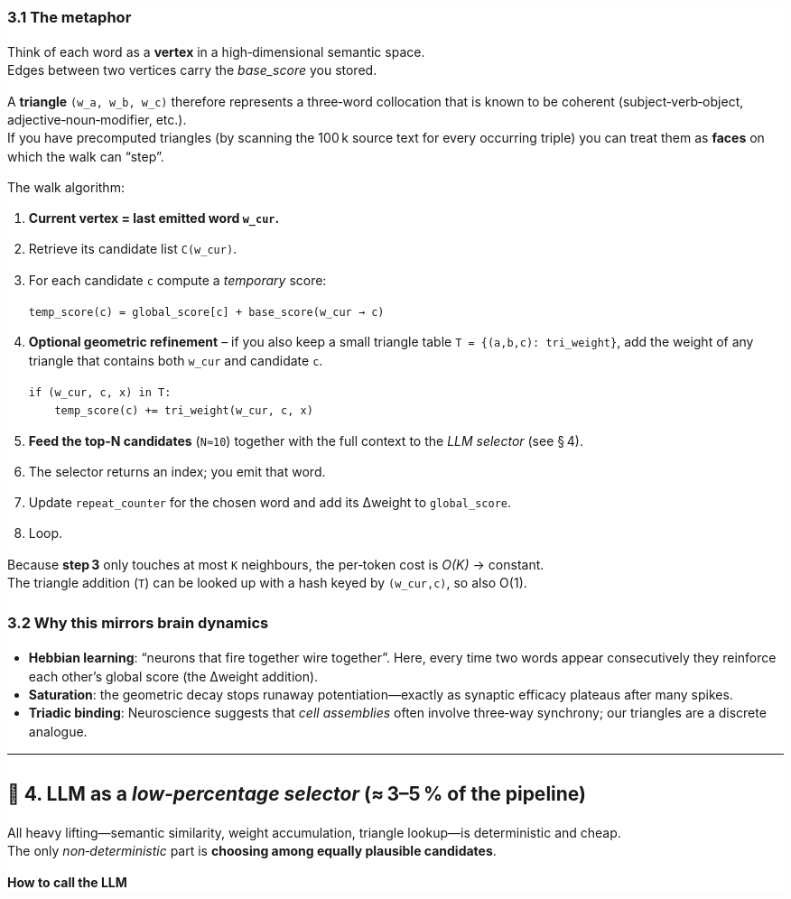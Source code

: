 ### 3.1  The metaphor

Think of each word as a **vertex** in a high‑dimensional semantic space.  
Edges between two vertices carry the *base_score* you stored.  

A **triangle** `(w_a, w_b, w_c)` therefore represents a three‑word collocation that is known to be coherent (subject‑verb‑object, adjective‑noun‑modifier, etc.).  
If you have precomputed triangles (by scanning the 100 k source text for every occurring triple) you can treat them as **faces** on which the walk can “step”.

The walk algorithm:

1. **Current vertex = last emitted word `w_cur`.**
2. Retrieve its candidate list `C(w_cur)`.
3. For each candidate `c` compute a *temporary* score:  

   ```
   temp_score(c) = global_score[c] + base_score(w_cur → c)
   ```

4. **Optional geometric refinement** – if you also keep a small triangle table `T = {(a,b,c): tri_weight}`, add the weight of any triangle that contains both `w_cur` and candidate `c`.  

   ```
   if (w_cur, c, x) in T:
       temp_score(c) += tri_weight(w_cur, c, x)
   ```

5. **Feed the top‑N candidates** (`N≈10`) together with the full context to the *LLM selector* (see § 4).  
6. The selector returns an index; you emit that word.
7. Update `repeat_counter` for the chosen word and add its Δweight to `global_score`.
8. Loop.

Because **step 3** only touches at most `K` neighbours, the per‑token cost is *O(K)* → constant.  
The triangle addition (`T`) can be looked up with a hash keyed by `(w_cur,c)`, so also O(1).

### 3.2  Why this mirrors brain dynamics

- **Hebbian learning**: “neurons that fire together wire together”. Here, every time two words appear consecutively they reinforce each other’s global score (the Δweight addition).  
- **Saturation**: the geometric decay stops runaway potentiation—exactly as synaptic efficacy plateaus after many spikes.  
- **Triadic binding**: Neuroscience suggests that *cell assemblies* often involve three‑way synchrony; our triangles are a discrete analogue.

---

## 🤖 4. LLM as a *low‑percentage selector* (≈ 3–5 % of the pipeline)

All heavy lifting—semantic similarity, weight accumulation, triangle lookup—is deterministic and cheap.  
The only *non‑deterministic* part is **choosing among equally plausible candidates**.

**How to call the LLM**


[^1]: [[Multilayered Reflection Architecture]]
[^2]: [[10 Overlay AGI]]
[^3]: [[27 Overlay AGI]]
[^4]: [[34 Overlay AGI]]
[^5]: [[23 Overlay AGI]]
[^6]: [[33 Overlay AGI]]
[^7]: [[41 Overlay AGI]]
[^8]: [[1_Overlay AGI Comprehensive System Development]]
[^9]: [[54 Overlay AGI]]
[^10]: [[24 Overlay AGI]]
[^11]: [[8 Overlay AGI]]
[^12]: [[11 Overlay AGI]]
[^13]: [[15 Overlay AGI]]
[^14]: [[17 Overlay AGI]]
[^15]: [[25 Overlay AGI]]
[^16]: [[16 Overlay AGI]]
[^17]: [[45 Overlay AGI]]
[^18]: [[18 Overlay AGI]]
[^19]: [[44 Overlay AGI]]
[^20]: [[30 Overlay AGI]]
